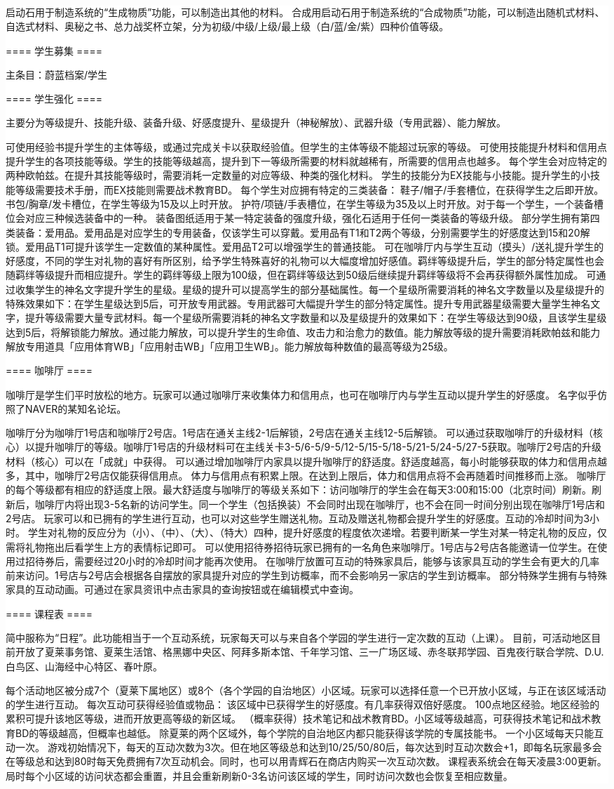 启动石用于制造系统的“生成物质”功能，可以制造出其他的材料。
合成用启动石用于制造系统的“合成物质”功能，可以制造出随机式材料、自选式材料、奥秘之书、总力战奖杯立架，分为初级/中级/上级/最上级（白/蓝/金/紫）四种价值等级。
		
		
		
		

==== 学生募集 ====

主条目：蔚蓝档案/学生

==== 学生强化 ====

主要分为等级提升、技能升级、装备升级、好感度提升、星级提升（神秘解放）、武器升级（专用武器）、能力解放。

可使用经验书提升学生的主体等级，或通过完成关卡以获取经验值。但学生的主体等级不能超过玩家的等级。
可使用技能提升材料和信用点提升学生的各项技能等级。学生的技能等级越高，提升到下一等级所需要的材料就越稀有，所需要的信用点也越多。
每个学生会对应特定的两种欧帕兹。在提升其技能等级时，需要消耗一定数量的对应等级、种类的强化材料。
学生的技能分为EX技能与小技能。提升学生的小技能等级需要技术手册，而EX技能则需要战术教育BD。
每个学生对应拥有特定的三类装备：
鞋子/帽子/手套槽位，在获得学生之后即开放。
书包/胸章/发卡槽位，在学生等级为15及以上时开放。
护符/项链/手表槽位，在学生等级为35及以上时开放。对于每一个学生，一个装备槽位会对应三种候选装备中的一种。
装备图纸适用于某一特定装备的强度升级，强化石适用于任何一类装备的等级升级。
部分学生拥有第四类装备：爱用品。爱用品是对应学生的专用装备，仅该学生可以穿戴。爱用品有T1和T2两个等级，分别需要学生的好感度达到15和20解锁。爱用品T1可提升该学生一定数值的某种属性。爱用品T2可以增强学生的普通技能。
可在咖啡厅内与学生互动（摸头）/送礼提升学生的好感度，不同的学生对礼物的喜好有所区别，给予学生特殊喜好的礼物可以大幅度增加好感值。羁绊等级提升后，学生的部分特定属性也会随羁绊等级提升而相应提升。学生的羁绊等级上限为100级，但在羁绊等级达到50级后继续提升羁绊等级将不会再获得额外属性加成。
可通过收集学生的神名文字提升学生的星级。星级的提升可以提高学生的部分基础属性。每一个星级所需要消耗的神名文字数量以及星级提升的特殊效果如下：在学生星级达到5后，可开放专用武器。专用武器可大幅提升学生的部分特定属性。提升专用武器星级需要大量学生神名文字，提升等级需要大量专武材料。每一个星级所需要消耗的神名文字数量和以及星级提升的效果如下：在学生等级达到90级，且该学生星级达到5后，将解锁能力解放。通过能力解放，可以提升学生的生命值、攻击力和治愈力的数值。能力解放等级的提升需要消耗欧帕兹和能力解放专用道具「应用体育WB」「应用射击WB」「应用卫生WB」。能力解放每种数值的最高等级为25级。

==== 咖啡厅 ====

咖啡厅是学生们平时放松的地方。玩家可以通过咖啡厅来收集体力和信用点，也可在咖啡厅内与学生互动以提升学生的好感度。
名字似乎仿照了NAVER的某知名论坛。

咖啡厅分为咖啡厅1号店和咖啡厅2号店。1号店在通关主线2-1后解锁，2号店在通关主线12-5后解锁。
可以通过获取咖啡厅的升级材料（核心）以提升咖啡厅的等级。咖啡厅1号店的升级材料可在主线关卡3-5/6-5/9-5/12-5/15-5/18-5/21-5/24-5/27-5获取。咖啡厅2号店的升级材料（核心）可以在「成就」中获得。
可以通过增加咖啡厅内家具以提升咖啡厅的舒适度。舒适度越高，每小时能够获取的体力和信用点越多，其中，咖啡厅2号店仅能获得信用点。
体力与信用点有积累上限。在达到上限后，体力和信用点将不会再随着时间推移而上涨。
咖啡厅的每个等级都有相应的舒适度上限。最大舒适度与咖啡厅的等级关系如下：访问咖啡厅的学生会在每天3:00和15:00（北京时间）刷新。刷新后，咖啡厅内将出现3-5名新的访问学生。同一个学生（包括换装）不会同时出现在咖啡厅，也不会在同一时间分别出现在咖啡厅1号店和2号店。
玩家可以和已拥有的学生进行互动，也可以对这些学生赠送礼物。互动及赠送礼物都会提升学生的好感度。互动的冷却时间为3小时。
学生对礼物的反应分为（小）、（中）、（大）、（特大）四种，提升好感度的程度依次递增。若要判断某一学生对某一特定礼物的反应，仅需将礼物拖出后看学生上方的表情标记即可。
可以使用招待券招待玩家已拥有的一名角色来咖啡厅。1号店与2号店各能邀请一位学生。在使用过招待券后，需要经过20小时的冷却时间才能再次使用。
在咖啡厅放置可互动的特殊家具后，能够与该家具互动的学生会有更大的几率前来访问。1号店与2号店会根据各自摆放的家具提升对应的学生到访概率，而不会影响另一家店的学生到访概率。
部分特殊学生拥有与特殊家具的互动动画。可通过在家具资讯中点击家具的查询按钮或在编辑模式中查询。

==== 课程表 ====

简中服称为“日程”。此功能相当于一个互动系统，玩家每天可以与来自各个学园的学生进行一定次数的互动（上课）。
目前，可活动地区目前开放了夏莱事务馆、夏莱生活馆、格黑娜中央区、阿拜多斯本馆、千年学习馆、三一广场区域、赤冬联邦学园、百鬼夜行联合学院、D.U.白鸟区、山海经中心特区、春叶原。

每个活动地区被分成7个（夏莱下属地区）或8个（各个学园的自治地区）小区域。玩家可以选择任意一个已开放小区域，与正在该区域活动的学生进行互动。
每次互动可获得经验值或物品：
该区域中已获得学生的好感度。有几率获得双倍好感度。
100点地区经验。地区经验的累积可提升该地区等级，进而开放更高等级的新区域。
（概率获得）技术笔记和战术教育BD。小区域等级越高，可获得技术笔记和战术教育BD的等级越高，但概率也越低。
除夏莱的两个区域外，每个学院的自治地区内都只能获得该学院的专属技能书。
一个小区域每天只能互动一次。
游戏初始情况下，每天的互动次数为3次。但在地区等级总和达到10/25/50/80后，每次达到时互动次数会+1，即每名玩家最多会在等级总和达到80时每天免费拥有7次互动机会。同时，也可以用青辉石在商店内购买一次互动次数。
课程表系统会在每天凌晨3:00更新。局时每个小区域的访问状态都会重置，并且会重新刷新0-3名访问该区域的学生，同时访问次数也会恢复至相应数量。
